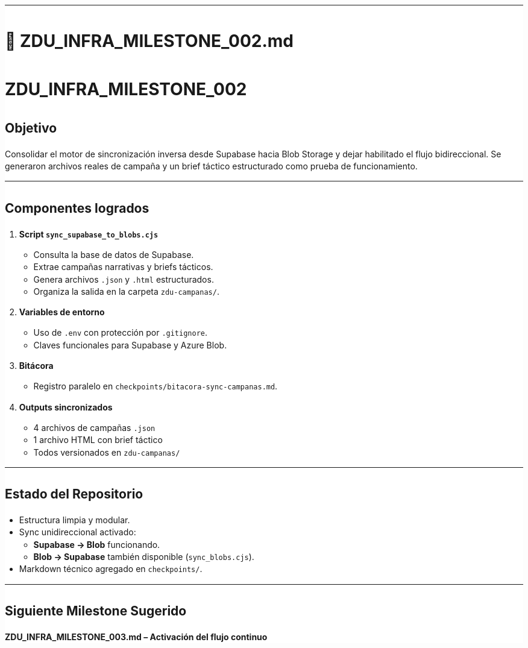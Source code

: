 
---

# 🧩 ZDU_INFRA_MILESTONE_002.md

# ZDU_INFRA_MILESTONE_002

## Objetivo

Consolidar el motor de sincronización inversa desde Supabase hacia Blob Storage y dejar habilitado el flujo bidireccional. Se generaron archivos reales de campaña y un brief táctico estructurado como prueba de funcionamiento.

---

## Componentes logrados

1. **Script `sync_supabase_to_blobs.cjs`**
   - Consulta la base de datos de Supabase.
   - Extrae campañas narrativas y briefs tácticos.
   - Genera archivos `.json` y `.html` estructurados.
   - Organiza la salida en la carpeta `zdu-campanas/`.

2. **Variables de entorno**
   - Uso de `.env` con protección por `.gitignore`.
   - Claves funcionales para Supabase y Azure Blob.

3. **Bitácora**
   - Registro paralelo en `checkpoints/bitacora-sync-campanas.md`.

4. **Outputs sincronizados**
   - 4 archivos de campañas `.json`
   - 1 archivo HTML con brief táctico
   - Todos versionados en `zdu-campanas/`

---

## Estado del Repositorio

- Estructura limpia y modular.
- Sync unidireccional activado:
  - **Supabase → Blob** funcionando.
  - **Blob → Supabase** también disponible (`sync_blobs.cjs`).
- Markdown técnico agregado en `checkpoints/`.

---

## Siguiente Milestone Sugerido

**ZDU_INFRA_MILESTONE_003.md – Activación del flujo continuo**
